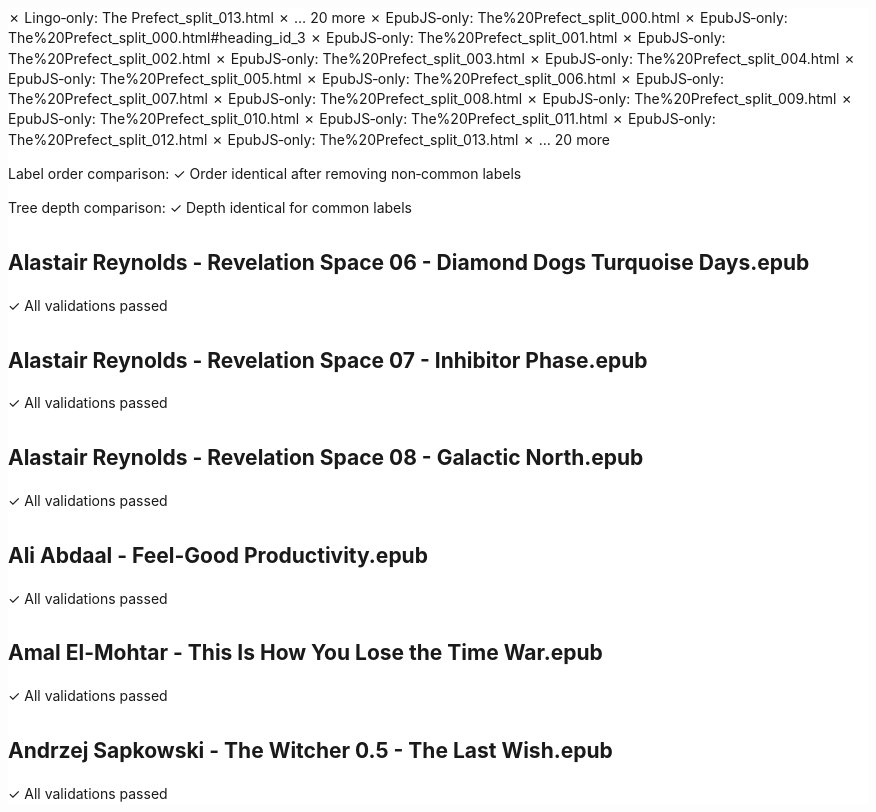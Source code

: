   ✗ Lingo‑only: The Prefect_split_013.html
  ✗ … 20 more
  ✗ EpubJS‑only: The%20Prefect_split_000.html
  ✗ EpubJS‑only: The%20Prefect_split_000.html#heading_id_3
  ✗ EpubJS‑only: The%20Prefect_split_001.html
  ✗ EpubJS‑only: The%20Prefect_split_002.html
  ✗ EpubJS‑only: The%20Prefect_split_003.html
  ✗ EpubJS‑only: The%20Prefect_split_004.html
  ✗ EpubJS‑only: The%20Prefect_split_005.html
  ✗ EpubJS‑only: The%20Prefect_split_006.html
  ✗ EpubJS‑only: The%20Prefect_split_007.html
  ✗ EpubJS‑only: The%20Prefect_split_008.html
  ✗ EpubJS‑only: The%20Prefect_split_009.html
  ✗ EpubJS‑only: The%20Prefect_split_010.html
  ✗ EpubJS‑only: The%20Prefect_split_011.html
  ✗ EpubJS‑only: The%20Prefect_split_012.html
  ✗ EpubJS‑only: The%20Prefect_split_013.html
  ✗ … 20 more

Label order comparison:
  ✓ Order identical after removing non‑common labels

Tree depth comparison:
  ✓ Depth identical for common labels

## Alastair Reynolds - Revelation Space 06 - Diamond Dogs Turquoise Days.epub

  ✓ All validations passed

## Alastair Reynolds - Revelation Space 07 - Inhibitor Phase.epub

  ✓ All validations passed

## Alastair Reynolds - Revelation Space 08 - Galactic North.epub

  ✓ All validations passed

## Ali Abdaal - Feel-Good Productivity.epub

  ✓ All validations passed

## Amal El-Mohtar - This Is How You Lose the Time War.epub

  ✓ All validations passed

## Andrzej Sapkowski - The Witcher 0.5 - The Last Wish.epub

  ✓ All validations passed
